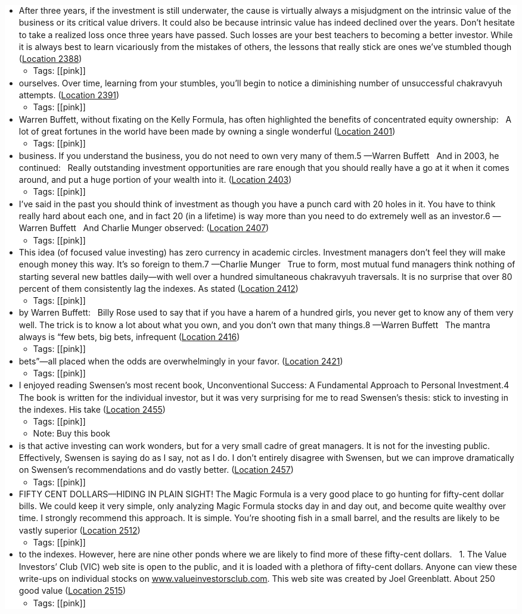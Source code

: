 - After three years, if the investment is still underwater, the cause is virtually always a misjudgment on the intrinsic value of the business or its critical value drivers. It could also be because intrinsic value has indeed declined over the years. Don’t hesitate to take a realized loss once three years have passed. Such losses are your best teachers to becoming a better investor. While it is always best to learn vicariously from the mistakes of others, the lessons that really stick are ones we’ve stumbled though ([Location 2388](https://readwise.io/to_kindle?action=open&asin=B008L042Q4&location=2388))
    - Tags: [[pink]] 
- ourselves. Over time, learning from your stumbles, you’ll begin to notice a diminishing number of unsuccessful chakravyuh attempts. ([Location 2391](https://readwise.io/to_kindle?action=open&asin=B008L042Q4&location=2391))
    - Tags: [[pink]] 
- Warren Buffett, without fixating on the Kelly Formula, has often highlighted the benefits of concentrated equity ownership:   A lot of great fortunes in the world have been made by owning a single wonderful ([Location 2401](https://readwise.io/to_kindle?action=open&asin=B008L042Q4&location=2401))
    - Tags: [[pink]] 
- business. If you understand the business, you do not need to own very many of them.5 —Warren Buffett   And in 2003, he continued:   Really outstanding investment opportunities are rare enough that you should really have a go at it when it comes around, and put a huge portion of your wealth into it. ([Location 2403](https://readwise.io/to_kindle?action=open&asin=B008L042Q4&location=2403))
    - Tags: [[pink]] 
- I’ve said in the past you should think of investment as though you have a punch card with 20 holes in it. You have to think really hard about each one, and in fact 20 (in a lifetime) is way more than you need to do extremely well as an investor.6 —Warren Buffett   And Charlie Munger observed: ([Location 2407](https://readwise.io/to_kindle?action=open&asin=B008L042Q4&location=2407))
    - Tags: [[pink]] 
- This idea (of focused value investing) has zero currency in academic circles. Investment managers don’t feel they will make enough money this way. It’s so foreign to them.7 —Charlie Munger   True to form, most mutual fund managers think nothing of starting several new battles daily—with well over a hundred simultaneous chakravyuh traversals. It is no surprise that over 80 percent of them consistently lag the indexes. As stated ([Location 2412](https://readwise.io/to_kindle?action=open&asin=B008L042Q4&location=2412))
    - Tags: [[pink]] 
- by Warren Buffett:   Billy Rose used to say that if you have a harem of a hundred girls, you never get to know any of them very well. The trick is to know a lot about what you own, and you don’t own that many things.8 —Warren Buffett   The mantra always is “few bets, big bets, infrequent ([Location 2416](https://readwise.io/to_kindle?action=open&asin=B008L042Q4&location=2416))
    - Tags: [[pink]] 
- bets”—all placed when the odds are overwhelmingly in your favor. ([Location 2421](https://readwise.io/to_kindle?action=open&asin=B008L042Q4&location=2421))
    - Tags: [[pink]] 
- I enjoyed reading Swensen’s most recent book, Unconventional Success: A Fundamental Approach to Personal Investment.4 The book is written for the individual investor, but it was very surprising for me to read Swensen’s thesis: stick to investing in the indexes. His take ([Location 2455](https://readwise.io/to_kindle?action=open&asin=B008L042Q4&location=2455))
    - Tags: [[pink]] 
    - Note: Buy this book
- is that active investing can work wonders, but for a very small cadre of great managers. It is not for the investing public. Effectively, Swensen is saying do as I say, not as I do. I don’t entirely disagree with Swensen, but we can improve dramatically on Swensen’s recommendations and do vastly better. ([Location 2457](https://readwise.io/to_kindle?action=open&asin=B008L042Q4&location=2457))
    - Tags: [[pink]] 
- FIFTY CENT DOLLARS—HIDING IN PLAIN SIGHT! The Magic Formula is a very good place to go hunting for fifty-cent dollar bills. We could keep it very simple, only analyzing Magic Formula stocks day in and day out, and become quite wealthy over time. I strongly recommend this approach. It is simple. You’re shooting fish in a small barrel, and the results are likely to be vastly superior ([Location 2512](https://readwise.io/to_kindle?action=open&asin=B008L042Q4&location=2512))
    - Tags: [[pink]] 
- to the indexes. However, here are nine other ponds where we are likely to find more of these fifty-cent dollars.   1. The Value Investors’ Club (VIC) web site is open to the public, and it is loaded with a plethora of fifty-cent dollars. Anyone can view these write-ups on individual stocks on www.valueinvestorsclub.com. This web site was created by Joel Greenblatt. About 250 good value ([Location 2515](https://readwise.io/to_kindle?action=open&asin=B008L042Q4&location=2515))
    - Tags: [[pink]] 